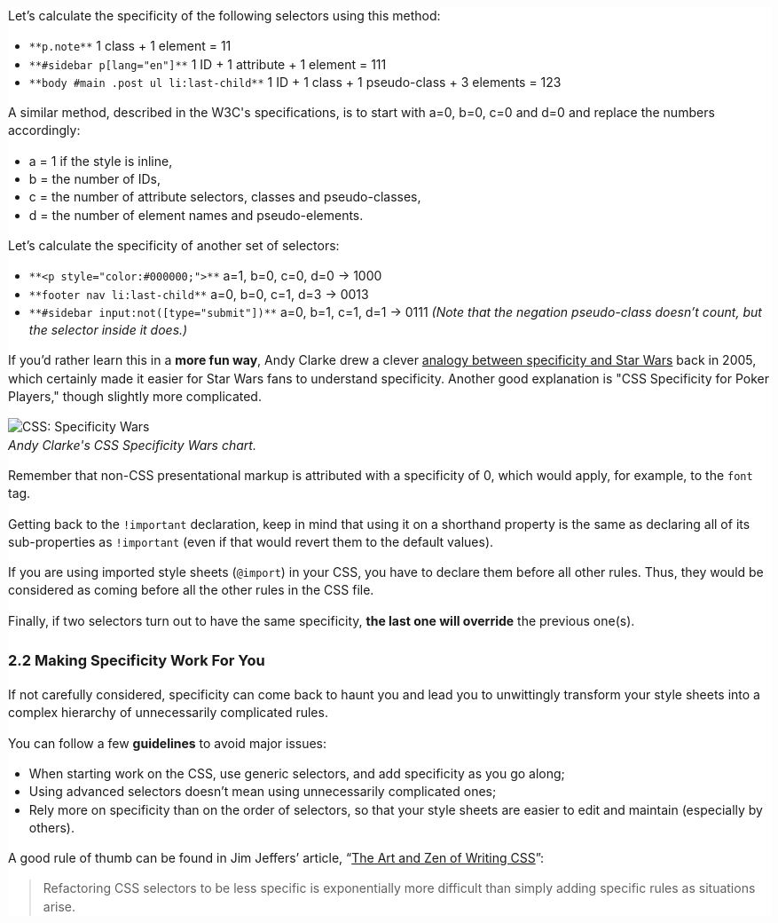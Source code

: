 Let’s calculate the specificity of the following selectors using this method:

*   `**p.note**` 1 class + 1 element = 11
*   `**#sidebar p[lang="en"]**` 1 ID + 1 attribute + 1 element = 111
*   `**body #main .post ul li:last-child**` 1 ID + 1 class + 1 pseudo-class + 3 elements = 123

A similar method, described in the W3C's specifications, is to start with a=0, b=0, c=0 and d=0 and replace the numbers accordingly:

*   a = 1 if the style is inline,
*   b = the number of IDs,
*   c = the number of attribute selectors, classes and pseudo-classes,
*   d = the number of element names and pseudo-elements.

Let’s calculate the specificity of another set of selectors:

*   `**<p style="color:#000000;">**` a=1, b=0, c=0, d=0 → 1000
*   `**footer nav li:last-child**` a=0, b=0, c=1, d=3 → 0013
*   `**#sidebar input:not([type="submit"])**` a=0, b=1, c=1, d=1 → 0111 _(Note that the negation pseudo-class doesn’t count, but the selector inside it does.)_

If you’d rather learn this in a <strong>more fun way</strong>, Andy Clarke drew a clever <a href="https://www.stuffandnonsense.co.uk/archives/css_specificity_wars.html">analogy between specificity and Star Wars</a> back in 2005, which certainly made it easier for Star Wars fans to understand specificity. Another good explanation is "CSS Specificity for Poker Players," though slightly more complicated.

<img loading="lazy" decoding="async" class="37633" title="CSS: Specificity Wars" src="https://archive.smashing.media/assets/344dbf88-fdf9-42bb-adb4-46f01eedd629/ce864ef8-6f75-4bbf-8bcf-26b3ea3a6627/starwars.jpg" alt="CSS: Specificity Wars" width="500" height="300" /><br>
<em>Andy Clarke's CSS Specificity Wars chart.</em>

Remember that non-CSS presentational markup is attributed with a specificity of 0, which would apply, for example, to the <code>font</code> tag.

Getting back to the <code>!important</code> declaration, keep in mind that using it on a shorthand property is the same as declaring all of its sub-properties as <code>!important</code> (even if that would revert them to the default values).

If you are using imported style sheets (<code>@import</code>) in your CSS, you have to declare them before all other rules. Thus, they would be considered as coming before all the other rules in the CSS file.

Finally, if two selectors turn out to have the same specificity, <strong>the last one will override</strong> the previous one(s).</p>

### 2.2 Making Specificity Work For You

If not carefully considered, specificity can come back to haunt you and lead you to unwittingly transform your style sheets into a complex hierarchy of unnecessarily complicated rules.

You can follow a few <strong>guidelines</strong> to avoid major issues:

*   When starting work on the CSS, use generic selectors, and add specificity as you go along;
*   Using advanced selectors doesn’t mean using unnecessarily complicated ones;
*   Rely more on specificity than on the order of selectors, so that your style sheets are easier to edit and maintain (especially by others).

A good rule of thumb can be found in Jim Jeffers’ article, “<a href="https://donttrustthisguy.com/2010/03/07/the-art-and-zen-of-writing-css/">The Art and Zen of Writing CSS</a>”:
<blockquote>Refactoring CSS selectors to be less specific is exponentially more difficult than simply adding specific rules as situations arise.</blockquote>
